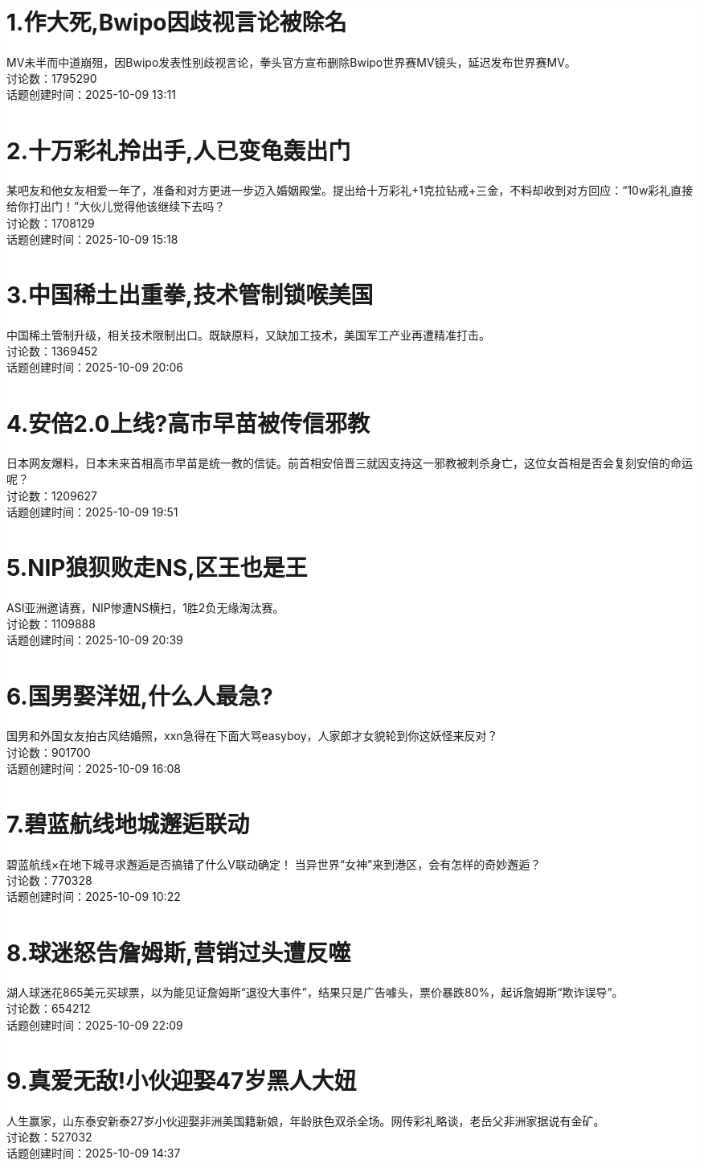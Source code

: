 # 1.作大死,Bwipo因歧视言论被除名  
MV未半而中道崩殂，因Bwipo发表性别歧视言论，拳头官方宣布删除Bwipo世界赛MV镜头，延迟发布世界赛MV。  
讨论数：1795290  
话题创建时间：2025-10-09 13:11

# 2.十万彩礼拎出手,人已变龟轰出门  
某吧友和他女友相爱一年了，准备和对方更进一步迈入婚姻殿堂。提出给十万彩礼+1克拉钻戒+三金，不料却收到对方回应：“10w彩礼直接给你打出门！”大伙儿觉得他该继续下去吗？  
讨论数：1708129  
话题创建时间：2025-10-09 15:18

# 3.中国稀土出重拳,技术管制锁喉美国  
中国稀土管制升级，相关技术限制出口。既缺原料，又缺加工技术，美国军工产业再遭精准打击。  
讨论数：1369452  
话题创建时间：2025-10-09 20:06

# 4.安倍2.0上线?高市早苗被传信邪教  
日本网友爆料，日本未来首相高市早苗是统一教的信徒。前首相安倍晋三就因支持这一邪教被刺杀身亡，这位女首相是否会复刻安倍的命运呢？  
讨论数：1209627  
话题创建时间：2025-10-09 19:51

# 5.NIP狼狈败走NS,区王也是王  
ASI亚洲邀请赛，NIP惨遭NS横扫，1胜2负无缘淘汰赛。  
讨论数：1109888  
话题创建时间：2025-10-09 20:39

# 6.国男娶洋妞,什么人最急?  
国男和外国女友拍古风结婚照，xxn急得在下面大骂easyboy，人家郎才女貌轮到你这妖怪来反对？  
讨论数：901700  
话题创建时间：2025-10-09 16:08

# 7.碧蓝航线地城邂逅联动  
碧蓝航线×在地下城寻求邂逅是否搞错了什么Ⅴ联动确定！ 当异世界“女神”来到港区，会有怎样的奇妙邂逅？  
讨论数：770328  
话题创建时间：2025-10-09 10:22

# 8.球迷怒告詹姆斯,营销过头遭反噬  
湖人球迷花865美元买球票，以为能见证詹姆斯“退役大事件”，结果只是广告噱头，票价暴跌80%，起诉詹姆斯“欺诈误导”。  
讨论数：654212  
话题创建时间：2025-10-09 22:09

# 9.真爱无敌!小伙迎娶47岁黑人大妞  
人生赢家，山东泰安新泰27岁小伙迎娶非洲美国籍新娘，年龄肤色双杀全场。网传彩礼略谈，老岳父非洲家据说有金矿。  
讨论数：527032  
话题创建时间：2025-10-09 14:37
